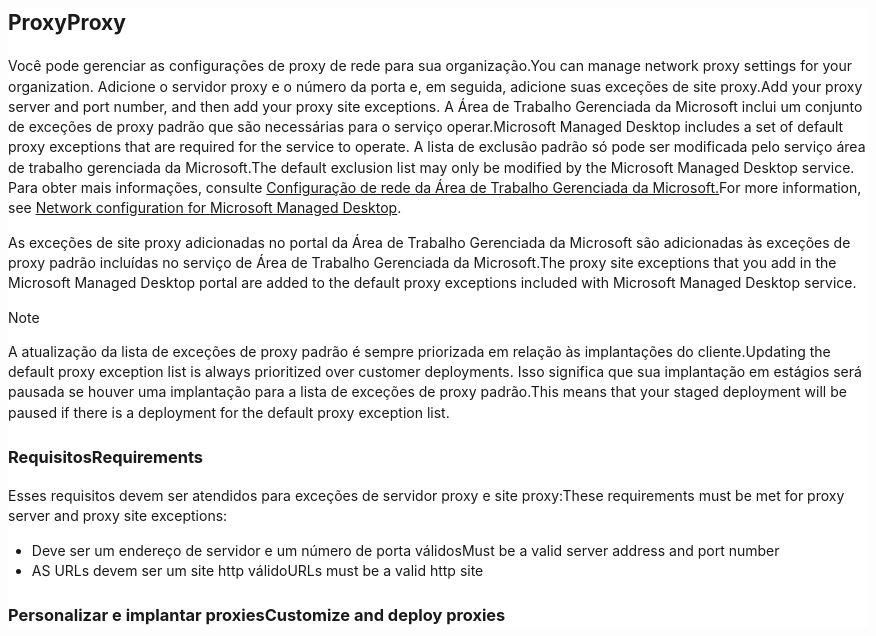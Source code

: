 ## <a name="proxy"></a><span data-ttu-id="6bb8a-186">Proxy</span><span class="sxs-lookup"><span data-stu-id="6bb8a-186">Proxy</span></span>
<span data-ttu-id="6bb8a-187">Você pode gerenciar as configurações de proxy de rede para sua organização.</span><span class="sxs-lookup"><span data-stu-id="6bb8a-187">You can manage network proxy settings for your organization.</span></span> <span data-ttu-id="6bb8a-188">Adicione o servidor proxy e o número da porta e, em seguida, adicione suas exceções de site proxy.</span><span class="sxs-lookup"><span data-stu-id="6bb8a-188">Add your proxy server and port number, and then add your proxy site exceptions.</span></span> <span data-ttu-id="6bb8a-189">A Área de Trabalho Gerenciada da Microsoft inclui um conjunto de exceções de proxy padrão que são necessárias para o serviço operar.</span><span class="sxs-lookup"><span data-stu-id="6bb8a-189">Microsoft Managed Desktop includes a set of default proxy exceptions that are required for the service to operate.</span></span> <span data-ttu-id="6bb8a-190">A lista de exclusão padrão só pode ser modificada pelo serviço área de trabalho gerenciada da Microsoft.</span><span class="sxs-lookup"><span data-stu-id="6bb8a-190">The default exclusion list may only be modified by the Microsoft Managed Desktop service.</span></span>  <span data-ttu-id="6bb8a-191">Para obter mais informações, consulte [Configuração de rede da Área de Trabalho Gerenciada da Microsoft.](../get-ready/network.md)</span><span class="sxs-lookup"><span data-stu-id="6bb8a-191">For more information, see [Network configuration for Microsoft Managed Desktop](../get-ready/network.md).</span></span> 

<span data-ttu-id="6bb8a-192">As exceções de site proxy adicionadas no portal da Área de Trabalho Gerenciada da Microsoft são adicionadas às exceções de proxy padrão incluídas no serviço de Área de Trabalho Gerenciada da Microsoft.</span><span class="sxs-lookup"><span data-stu-id="6bb8a-192">The proxy site exceptions that you add in the Microsoft Managed Desktop portal are added to the default proxy exceptions included with Microsoft Managed Desktop service.</span></span> 

> [!NOTE]
> <span data-ttu-id="6bb8a-193">A atualização da lista de exceções de proxy padrão é sempre priorizada em relação às implantações do cliente.</span><span class="sxs-lookup"><span data-stu-id="6bb8a-193">Updating the default proxy exception list is always prioritized over customer deployments.</span></span> <span data-ttu-id="6bb8a-194">Isso significa que sua implantação em estágios será pausada se houver uma implantação para a lista de exceções de proxy padrão.</span><span class="sxs-lookup"><span data-stu-id="6bb8a-194">This means that your staged deployment will be paused if there is a deployment for the default proxy exception list.</span></span>  

### <a name="requirements"></a><span data-ttu-id="6bb8a-195">Requisitos</span><span class="sxs-lookup"><span data-stu-id="6bb8a-195">Requirements</span></span>

<span data-ttu-id="6bb8a-196">Esses requisitos devem ser atendidos para exceções de servidor proxy e site proxy:</span><span class="sxs-lookup"><span data-stu-id="6bb8a-196">These requirements must be met for proxy server and proxy site exceptions:</span></span>
- <span data-ttu-id="6bb8a-197">Deve ser um endereço de servidor e um número de porta válidos</span><span class="sxs-lookup"><span data-stu-id="6bb8a-197">Must be a valid server address and port number</span></span>
- <span data-ttu-id="6bb8a-198">AS URLs devem ser um site http válido</span><span class="sxs-lookup"><span data-stu-id="6bb8a-198">URLs must be a valid http site</span></span> 

### <a name="customize-and-deploy-proxies"></a><span data-ttu-id="6bb8a-199">Personalizar e implantar proxies</span><span class="sxs-lookup"><span data-stu-id="6bb8a-199">Customize and deploy proxies</span></span>
